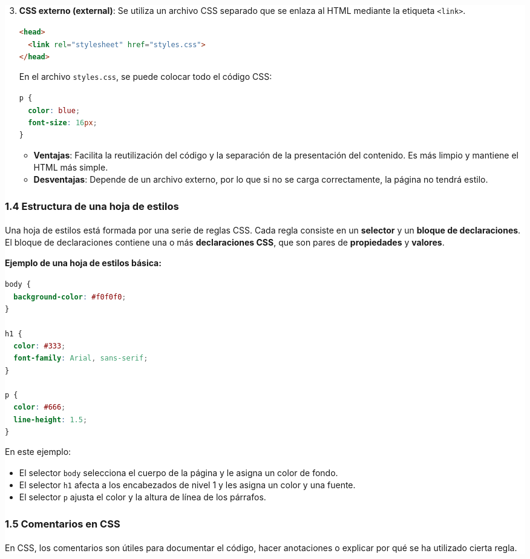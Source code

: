 3. **CSS externo (external)**: Se utiliza un archivo CSS separado que se enlaza al HTML mediante la etiqueta `<link>`.

   ```html
   <head>
     <link rel="stylesheet" href="styles.css">
   </head>
   ```

   En el archivo `styles.css`, se puede colocar todo el código CSS:

   ```css
   p {
     color: blue;
     font-size: 16px;
   }
   ```

   - **Ventajas**: Facilita la reutilización del código y la separación de la presentación del contenido. Es más limpio y mantiene el HTML más simple.
   - **Desventajas**: Depende de un archivo externo, por lo que si no se carga correctamente, la página no tendrá estilo.

### 1.4 Estructura de una hoja de estilos

Una hoja de estilos está formada por una serie de reglas CSS. Cada regla consiste en un **selector** y un **bloque de declaraciones**. El bloque de declaraciones contiene una o más **declaraciones CSS**, que son pares de **propiedades** y **valores**.

**Ejemplo de una hoja de estilos básica:**

```css
body {
  background-color: #f0f0f0;
}

h1 {
  color: #333;
  font-family: Arial, sans-serif;
}

p {
  color: #666;
  line-height: 1.5;
}
```

En este ejemplo:
- El selector `body` selecciona el cuerpo de la página y le asigna un color de fondo.
- El selector `h1` afecta a los encabezados de nivel 1 y les asigna un color y una fuente.
- El selector `p` ajusta el color y la altura de línea de los párrafos.

### 1.5 Comentarios en CSS

En CSS, los comentarios son útiles para documentar el código, hacer anotaciones o explicar por qué se ha utilizado cierta regla.

